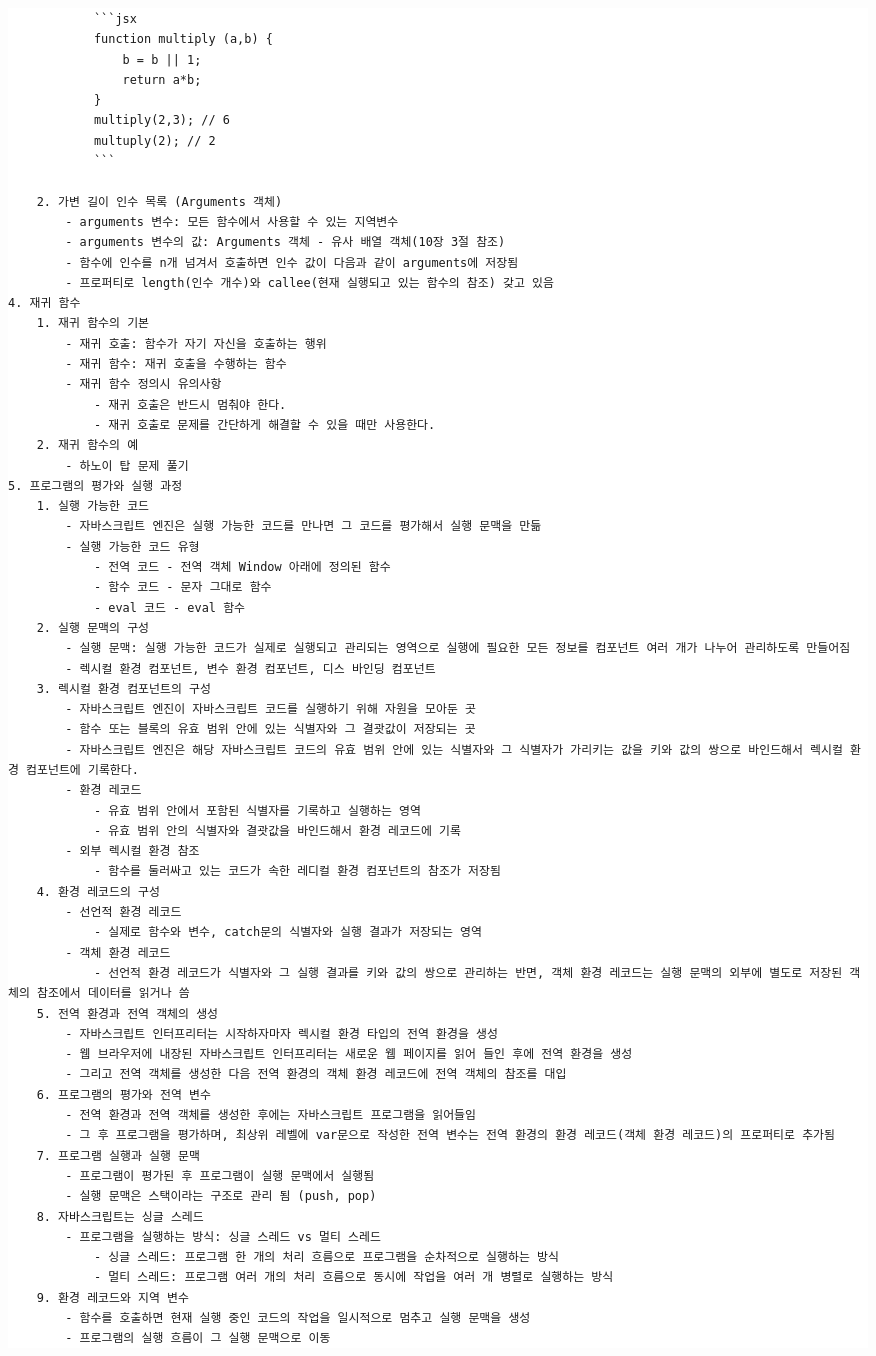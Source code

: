                 ```jsx
                function multiply (a,b) {
                	b = b || 1;
                	return a*b;
                }
                multiply(2,3); // 6
                multuply(2); // 2
                ```
                
        2. 가변 길이 인수 목록 (Arguments 객체)
            - arguments 변수: 모든 함수에서 사용할 수 있는 지역변수
            - arguments 변수의 값: Arguments 객체 - 유사 배열 객체(10장 3절 참조)
            - 함수에 인수를 n개 넘겨서 호출하면 인수 값이 다음과 같이 arguments에 저장됨
            - 프로퍼티로 length(인수 개수)와 callee(현재 실행되고 있는 함수의 참조) 갖고 있음
    4. 재귀 함수
        1. 재귀 함수의 기본
            - 재귀 호출: 함수가 자기 자신을 호출하는 행위
            - 재귀 함수: 재귀 호출을 수행하는 함수
            - 재귀 함수 정의시 유의사항
                - 재귀 호출은 반드시 멈춰야 한다.
                - 재귀 호출로 문제를 간단하게 해결할 수 있을 때만 사용한다.
        2. 재귀 함수의 예
            - 하노이 탑 문제 풀기
    5. 프로그램의 평가와 실행 과정
        1. 실행 가능한 코드
            - 자바스크립트 엔진은 실행 가능한 코드를 만나면 그 코드를 평가해서 실행 문맥을 만듦
            - 실행 가능한 코드 유형
                - 전역 코드 - 전역 객체 Window 아래에 정의된 함수
                - 함수 코드 - 문자 그대로 함수
                - eval 코드 - eval 함수
        2. 실행 문맥의 구성
            - 실행 문맥: 실행 가능한 코드가 실제로 실행되고 관리되는 영역으로 실행에 필요한 모든 정보를 컴포넌트 여러 개가 나누어 관리하도록 만들어짐
            - 렉시컬 환경 컴포넌트, 변수 환경 컴포넌트, 디스 바인딩 컴포넌트
        3. 렉시컬 환경 컴포넌트의 구성
            - 자바스크립트 엔진이 자바스크립트 코드를 실행하기 위해 자원을 모아둔 곳
            - 함수 또는 블록의 유효 범위 안에 있는 식별자와 그 결괏값이 저장되는 곳
            - 자바스크립트 엔진은 해당 자바스크립트 코드의 유효 범위 안에 있는 식별자와 그 식별자가 가리키는 값을 키와 값의 쌍으로 바인드해서 렉시컬 환경 컴포넌트에 기록한다.
            - 환경 레코드
                - 유효 범위 안에서 포함된 식별자를 기록하고 실행하는 영역
                - 유효 범위 안의 식별자와 결괏값을 바인드해서 환경 레코드에 기록
            - 외부 렉시컬 환경 참조
                - 함수를 둘러싸고 있는 코드가 속한 레디컬 환경 컴포넌트의 참조가 저장됨
        4. 환경 레코드의 구성
            - 선언적 환경 레코드
                - 실제로 함수와 변수, catch문의 식별자와 실행 결과가 저장되는 영역
            - 객체 환경 레코드
                - 선언적 환경 레코드가 식별자와 그 실행 결과를 키와 값의 쌍으로 관리하는 반면, 객체 환경 레코드는 실행 문맥의 외부에 별도로 저장된 객체의 참조에서 데이터를 읽거나 씀
        5. 전역 환경과 전역 객체의 생성
            - 자바스크립트 인터프리터는 시작하자마자 렉시컬 환경 타입의 전역 환경을 생성
            - 웹 브라우저에 내장된 자바스크립트 인터프리터는 새로운 웹 페이지를 읽어 들인 후에 전역 환경을 생성
            - 그리고 전역 객체를 생성한 다음 전역 환경의 객체 환경 레코드에 전역 객체의 참조를 대입
        6. 프로그램의 평가와 전역 변수
            - 전역 환경과 전역 객체를 생성한 후에는 자바스크립트 프로그램을 읽어들임
            - 그 후 프로그램을 평가하며, 최상위 레벨에 var문으로 작성한 전역 변수는 전역 환경의 환경 레코드(객체 환경 레코드)의 프로퍼티로 추가됨
        7. 프로그램 실행과 실행 문맥
            - 프로그램이 평가된 후 프로그램이 실행 문맥에서 실행됨
            - 실행 문맥은 스택이라는 구조로 관리 됨 (push, pop)
        8. 자바스크립트는 싱글 스레드
            - 프로그램을 실행하는 방식: 싱글 스레드 vs 멀티 스레드
                - 싱글 스레드: 프로그램 한 개의 처리 흐름으로 프로그램을 순차적으로 실행하는 방식
                - 멀티 스레드: 프로그램 여러 개의 처리 흐름으로 동시에 작업을 여러 개 병렬로 실행하는 방식
        9. 환경 레코드와 지역 변수
            - 함수를 호출하면 현재 실행 중인 코드의 작업을 일시적으로 멈추고 실행 문맥을 생성
            - 프로그램의 실행 흐름이 그 실행 문맥으로 이동